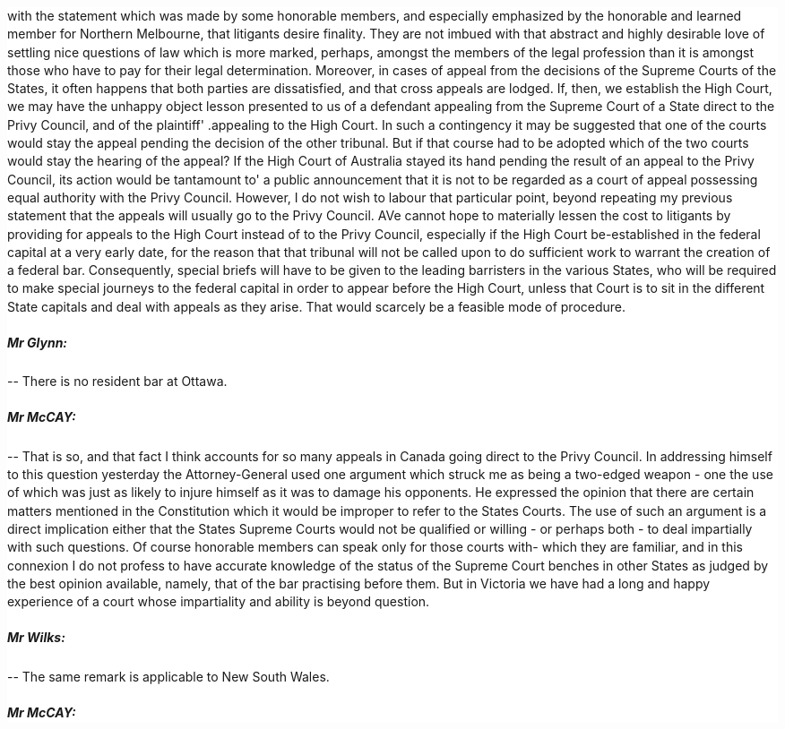 with the statement which was made by some honorable members, and especially emphasized by the honorable and learned member for Northern Melbourne, that litigants desire finality. They are not imbued with that abstract and highly desirable love of settling nice questions of law which is more marked, perhaps, amongst the members of the legal profession than it is amongst those who have to pay for their legal determination. Moreover, in cases of appeal from the decisions of the Supreme Courts of the States, it often happens that both parties are dissatisfied, and that cross appeals are lodged. If, then, we establish the High Court, we may have the unhappy object lesson presented to us of a defendant appealing from the Supreme Court of a State direct to the Privy Council, and of the plaintiff' .appealing to the High Court. In such a contingency it may be suggested that one of the courts would stay the appeal pending the decision of the other tribunal. But if that course had to be adopted which of the two courts would stay the hearing of the appeal? If the High Court of  Australia  stayed its hand pending the result of an appeal to the Privy Council, its action would be tantamount to' a public announcement that it is not to be regarded as a court of appeal possessing equal authority with the Privy Council. However, I do not wish to labour that particular point, beyond repeating my previous statement that the appeals will usually go to the Privy Council. AVe cannot hope to  materially  lessen the cost to litigants by providing for appeals to the High Court instead of to the Privy Council, especially if the High Court be-established in the federal capital at a very early date, for the reason that that tribunal will not be called upon to do sufficient work to warrant the creation of a federal bar. Consequently, special briefs will have to be given to the leading barristers in the various States, who will be required to make special journeys to the federal capital in order to appear before the High Court, unless that Court is to sit in the different State capitals and deal with appeals as they arise. That would scarcely be a feasible mode of procedure. 

##### Mr Glynn:

-- There is no resident bar at Ottawa. 

##### Mr McCAY:

-- That is so, and that fact I think accounts for so many appeals in Canada going direct to the Privy Council. In addressing himself to this question yesterday the Attorney-General used one argument which struck me as being a two-edged weapon - one the use of which was just as likely to injure himself as it was to damage his opponents. He expressed the opinion that there are certain matters mentioned in the Constitution which it would be improper to refer to the States Courts. The use of such an argument is a direct implication either that the States Supreme Courts would not be qualified or willing - or perhaps both - to deal impartially with such questions. Of course honorable members can speak  only  for those courts with- which  they are  familiar, and in this connexion I do not profess to have accurate knowledge of the status of the Supreme Court benches in other States as judged by the best opinion available, namely, that of the bar practising before them. But in Victoria we have had a long and happy experience of a court whose impartiality and ability is beyond question. 

##### Mr Wilks:

-- The same remark is applicable to New South Wales. 

##### Mr McCAY:
